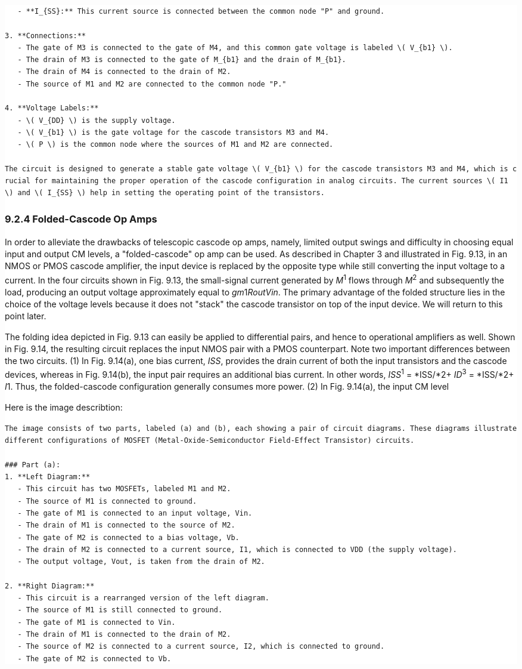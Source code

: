 ```
   - **I_{SS}:** This current source is connected between the common node "P" and ground.

3. **Connections:**
   - The gate of M3 is connected to the gate of M4, and this common gate voltage is labeled \( V_{b1} \).
   - The drain of M3 is connected to the gate of M_{b1} and the drain of M_{b1}.
   - The drain of M4 is connected to the drain of M2.
   - The source of M1 and M2 are connected to the common node "P."

4. **Voltage Labels:**
   - \( V_{DD} \) is the supply voltage.
   - \( V_{b1} \) is the gate voltage for the cascode transistors M3 and M4.
   - \( P \) is the common node where the sources of M1 and M2 are connected.

The circuit is designed to generate a stable gate voltage \( V_{b1} \) for the cascode transistors M3 and M4, which is crucial for maintaining the proper operation of the cascode configuration in analog circuits. The current sources \( I1 \) and \( I_{SS} \) help in setting the operating point of the transistors.
```

### **9.2.4 Folded-Cascode Op Amps**

In order to alleviate the drawbacks of telescopic cascode op amps, namely, limited output swings and difficulty in choosing equal input and output CM levels, a "folded-cascode" op amp can be used. As described in Chapter 3 and illustrated in Fig. 9.13, in an NMOS or PMOS cascode amplifier, the input device is replaced by the opposite type while still converting the input voltage to a current. In the four circuits shown in Fig. 9.13, the small-signal current generated by *M*<sup>1</sup> flows through *M*<sup>2</sup> and subsequently the load, producing an output voltage approximately equal to *gm*1*RoutVin*. The primary advantage of the folded structure lies in the choice of the voltage levels because it does not "stack" the cascode transistor on top of the input device. We will return to this point later.

The folding idea depicted in Fig. 9.13 can easily be applied to differential pairs, and hence to operational amplifiers as well. Shown in Fig. 9.14, the resulting circuit replaces the input NMOS pair with a PMOS counterpart. Note two important differences between the two circuits. (1) In Fig. 9.14(a), one bias current, *ISS*, provides the drain current of both the input transistors and the cascode devices, whereas in Fig. 9.14(b), the input pair requires an additional bias current. In other words, *ISS*<sup>1</sup> = *ISS/*2+ *ID*<sup>3</sup> = *ISS/*2+ *I*1. Thus, the folded-cascode configuration generally consumes more power. (2) In Fig. 9.14(a), the input CM level

Here is the image describtion:
```
The image consists of two parts, labeled (a) and (b), each showing a pair of circuit diagrams. These diagrams illustrate different configurations of MOSFET (Metal-Oxide-Semiconductor Field-Effect Transistor) circuits.

### Part (a):
1. **Left Diagram:**
   - This circuit has two MOSFETs, labeled M1 and M2.
   - The source of M1 is connected to ground.
   - The gate of M1 is connected to an input voltage, Vin.
   - The drain of M1 is connected to the source of M2.
   - The gate of M2 is connected to a bias voltage, Vb.
   - The drain of M2 is connected to a current source, I1, which is connected to VDD (the supply voltage).
   - The output voltage, Vout, is taken from the drain of M2.

2. **Right Diagram:**
   - This circuit is a rearranged version of the left diagram.
   - The source of M1 is still connected to ground.
   - The gate of M1 is connected to Vin.
   - The drain of M1 is connected to the drain of M2.
   - The source of M2 is connected to a current source, I2, which is connected to ground.
   - The gate of M2 is connected to Vb.
```